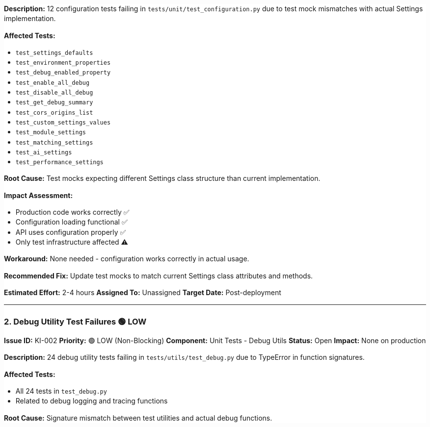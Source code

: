 **Description:**
12 configuration tests failing in `tests/unit/test_configuration.py` due to test mock mismatches with actual Settings implementation.

**Affected Tests:**
- `test_settings_defaults`
- `test_environment_properties`
- `test_debug_enabled_property`
- `test_enable_all_debug`
- `test_disable_all_debug`
- `test_get_debug_summary`
- `test_cors_origins_list`
- `test_custom_settings_values`
- `test_module_settings`
- `test_matching_settings`
- `test_ai_settings`
- `test_performance_settings`

**Root Cause:**
Test mocks expecting different Settings class structure than current implementation.

**Impact Assessment:**
- Production code works correctly ✅
- Configuration loading functional ✅
- API uses configuration properly ✅
- Only test infrastructure affected ⚠️

**Workaround:**
None needed - configuration works correctly in actual usage.

**Recommended Fix:**
Update test mocks to match current Settings class attributes and methods.

**Estimated Effort:** 2-4 hours
**Assigned To:** Unassigned
**Target Date:** Post-deployment

---

### 2. Debug Utility Test Failures 🟢 LOW

**Issue ID:** KI-002
**Priority:** 🟢 LOW (Non-Blocking)
**Component:** Unit Tests - Debug Utils
**Status:** Open
**Impact:** None on production

**Description:**
24 debug utility tests failing in `tests/utils/test_debug.py` due to TypeError in function signatures.

**Affected Tests:**
- All 24 tests in `test_debug.py`
- Related to debug logging and tracing functions

**Root Cause:**
Signature mismatch between test utilities and actual debug functions.

